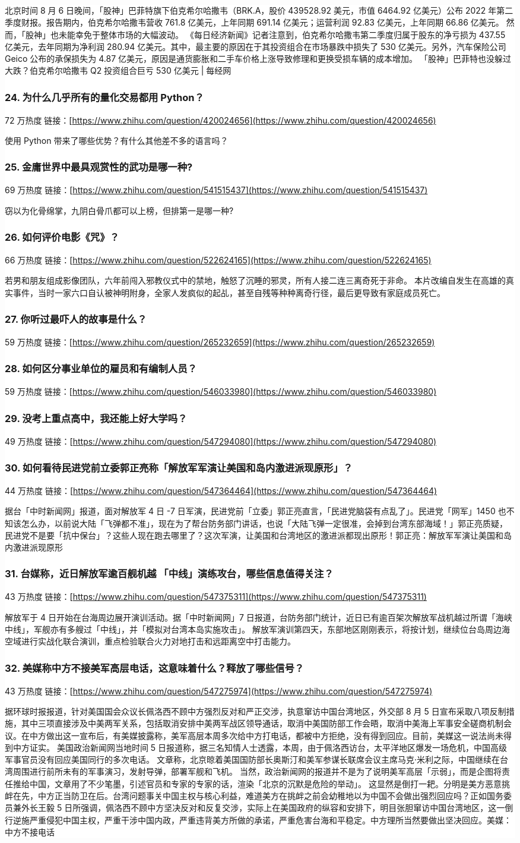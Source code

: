 北京时间 8 月 6 日晚间，「股神」巴菲特旗下伯克希尔哈撒韦（BRK.A，股价 439528.92 美元，市值 6464.92 亿美元）公布 2022 年第二季度财报。报告期内，伯克希尔哈撒韦营收 761.8 亿美元，上年同期 691.14 亿美元；运营利润 92.83 亿美元，上年同期 66.86 亿美元。 然而，「股神」也未能幸免于整体市场的大幅波动。 《每日经济新闻》记者注意到，伯克希尔哈撒韦第二季度归属于股东的净亏损为 437.55 亿美元，去年同期为净利润 280.94 亿美元。其中，最主要的原因在于其投资组合在市场暴跌中损失了 530 亿美元。另外，汽车保险公司 Geico 公布的承保损失为 4.87 亿美元，原因是通货膨胀和二手车价格上涨导致修理和更换受损车辆的成本增加。 「股神」巴菲特也没躲过大跌？伯克希尔哈撒韦 Q2 投资组合巨亏 530 亿美元 | 每经网

### 24. 为什么几乎所有的量化交易都用 Python？
72 万热度 链接：[https://www.zhihu.com/question/420024656](https://www.zhihu.com/question/420024656)

使用 Python 带来了哪些优势？有什么其他差不多的语言吗？

### 25. 金庸世界中最具观赏性的武功是哪一种?
69 万热度 链接：[https://www.zhihu.com/question/541515437](https://www.zhihu.com/question/541515437)

窃以为化骨绵掌，九阴白骨爪都可以上榜，但排第一是哪一种?

### 26. 如何评价电影《咒》？
66 万热度 链接：[https://www.zhihu.com/question/522624165](https://www.zhihu.com/question/522624165)

若男和朋友组成影像团队，六年前闯入邪教仪式中的禁地，触怒了沉睡的邪灵，所有人接二连三离奇死于非命。 本片改编自发生在高雄的真实事件，当时一家六口自认被神明附身，全家人发疯似的起乩，甚至自残等种种离奇行径，最后更导致有家庭成员死亡。

### 27. 你听过最吓人的故事是什么？
59 万热度 链接：[https://www.zhihu.com/question/265232659](https://www.zhihu.com/question/265232659)



### 28. 如何区分事业单位的雇员和有编制人员？
59 万热度 链接：[https://www.zhihu.com/question/546033980](https://www.zhihu.com/question/546033980)



### 29. 没考上重点高中，我还能上好大学吗？
49 万热度 链接：[https://www.zhihu.com/question/547294080](https://www.zhihu.com/question/547294080)



### 30. 如何看待民进党前立委郭正亮称「解放军军演让美国和岛内激进派现原形」？
44 万热度 链接：[https://www.zhihu.com/question/547364464](https://www.zhihu.com/question/547364464)

据台「中时新闻网」报道，面对解放军 4 日 -7 日军演，民进党前「立委」郭正亮直言，「民进党脑袋有点乱了」。民进党「网军」1450 也不知该怎么办，以前说大陆「飞弹都不准」，现在为了帮台防务部门讲话，也说「大陆飞弹一定很准，会掉到台湾东部海域！」郭正亮质疑，民进党不是要「抗中保台」？这些人现在跑去哪里了？这次军演，让美国和台湾地区的激进派都现出原形！郭正亮：解放军军演让美国和岛内激进派现原形

### 31. 台媒称，近日解放军逾百舰机越 「中线」演练攻台，哪些信息值得关注？
43 万热度 链接：[https://www.zhihu.com/question/547375311](https://www.zhihu.com/question/547375311)

解放军于 4 日开始在台海周边展开演训活动。据「中时新闻网」7 日报道，台防务部门统计，近日已有逾百架次解放军战机越过所谓「海峡中线」，军舰亦有多艘过「中线」，并「模拟对台湾本岛实施攻击」。 解放军演训第四天，东部地区刚刚表示，将按计划，继续位台岛周边海空域进行实战化联合演训，重点检验联合火力对地打击和远距离空中打击能力。

### 32. 美媒称中方不接美军高层电话，这意味着什么？释放了哪些信号？
43 万热度 链接：[https://www.zhihu.com/question/547275974](https://www.zhihu.com/question/547275974)

据环球时报报道，针对美国国会众议长佩洛西不顾中方强烈反对和严正交涉，执意窜访中国台湾地区，外交部 8 月 5 日宣布采取八项反制措施，其中三项直接涉及中美两军关系，包括取消安排中美两军战区领导通话，取消中美国防部工作会晤，取消中美海上军事安全磋商机制会议。在中方做出这一宣布后，有美媒披露称，美军高层本周多次给中方打电话，都被中方拒绝，没有得到回应。目前，美媒这一说法尚未得到中方证实。 美国政治新闻网当地时间 5 日报道称，据三名知情人士透露，本周，由于佩洛西访台，太平洋地区爆发一场危机，中国高级军事官员没有回应美国同行的多次电话。 文章称，北京晾着美国国防部长奥斯汀和美军参谋长联席会议主席马克·米利之际，中国继续在台湾周围进行前所未有的军事演习，发射导弹，部署军舰和飞机。 当然，政治新闻网的报道并不是为了说明美军高层「示弱」，而是企图将责任推给中国，文章用了不少笔墨，引述官员和专家的专家的话，渲染「北京的沉默是危险的举动」。 这显然是倒打一耙。分明是美方恶意挑衅在先，中方正当防卫在后。台湾问题事关中国主权与核心利益，难道美方在挑衅之前会幼稚地以为中国不会做出强烈回应吗？正如国务委员兼外长王毅 5 日所强调，佩洛西不顾中方坚决反对和反复交涉，实际上在美国政府的纵容和安排下，明目张胆窜访中国台湾地区，这一倒行逆施严重侵犯中国主权，严重干涉中国内政，严重违背美方所做的承诺，严重危害台海和平稳定。中方理所当然要做出坚决回应。美媒：中方不接电话

